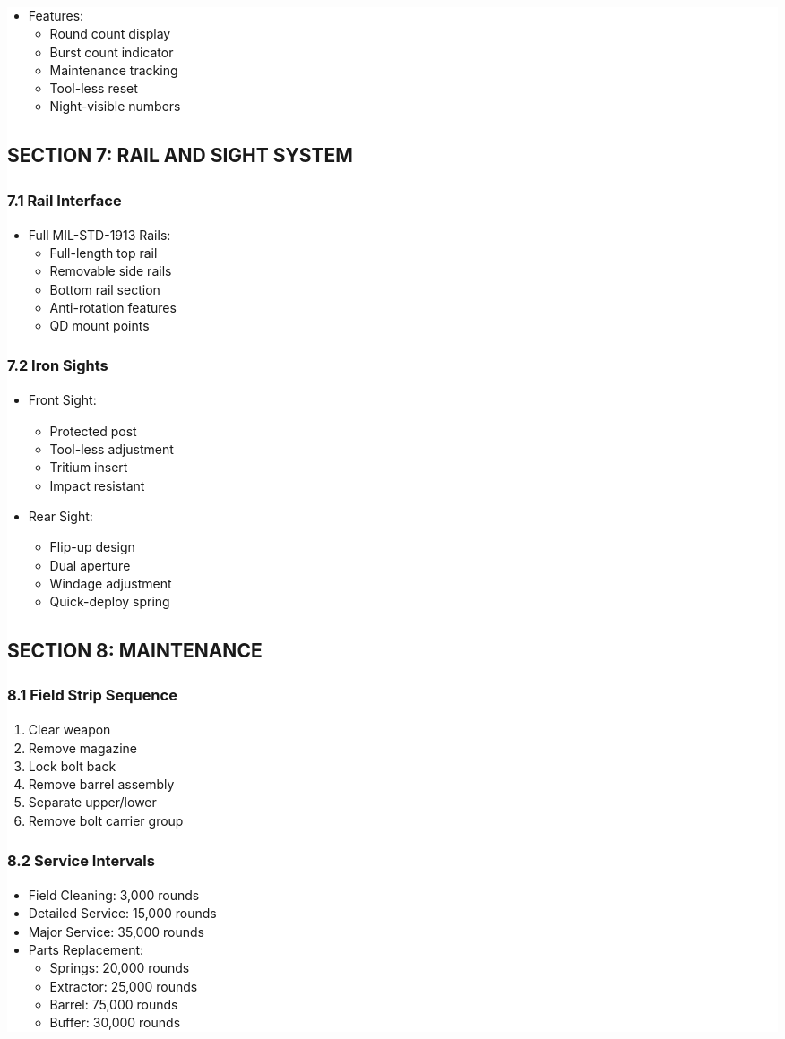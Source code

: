 - Features:
  * Round count display
  * Burst count indicator
  * Maintenance tracking
  * Tool-less reset
  * Night-visible numbers

## SECTION 7: RAIL AND SIGHT SYSTEM

### 7.1 Rail Interface
- Full MIL-STD-1913 Rails:
  * Full-length top rail
  * Removable side rails
  * Bottom rail section
  * Anti-rotation features
  * QD mount points

### 7.2 Iron Sights
- Front Sight:
  * Protected post
  * Tool-less adjustment
  * Tritium insert
  * Impact resistant

- Rear Sight:
  * Flip-up design
  * Dual aperture
  * Windage adjustment
  * Quick-deploy spring

## SECTION 8: MAINTENANCE

### 8.1 Field Strip Sequence
1. Clear weapon
2. Remove magazine
3. Lock bolt back
4. Remove barrel assembly
5. Separate upper/lower
6. Remove bolt carrier group

### 8.2 Service Intervals
- Field Cleaning: 3,000 rounds
- Detailed Service: 15,000 rounds
- Major Service: 35,000 rounds
- Parts Replacement:
  * Springs: 20,000 rounds
  * Extractor: 25,000 rounds
  * Barrel: 75,000 rounds
  * Buffer: 30,000 rounds

